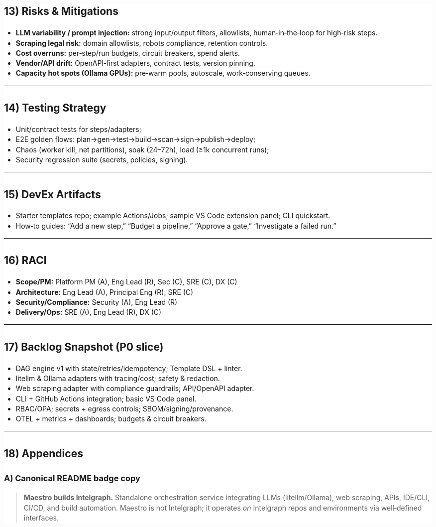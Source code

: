 ## 13) Risks & Mitigations
- **LLM variability / prompt injection:** strong input/output filters, allowlists, human‑in‑the‑loop for high‑risk steps.  
- **Scraping legal risk:** domain allowlists, robots compliance, retention controls.  
- **Cost overruns:** per‑step/run budgets, circuit breakers, spend alerts.  
- **Vendor/API drift:** OpenAPI‑first adapters, contract tests, version pinning.  
- **Capacity hot spots (Ollama GPUs):** pre‑warm pools, autoscale, work‑conserving queues.

---

## 14) Testing Strategy
- Unit/contract tests for steps/adapters;  
- E2E golden flows: plan→gen→test→build→scan→sign→publish→deploy;  
- Chaos (worker kill, net partitions), soak (24–72h), load (≥1k concurrent runs);  
- Security regression suite (secrets, policies, signing).

---

## 15) DevEx Artifacts
- Starter templates repo; example Actions/Jobs; sample VS Code extension panel; CLI quickstart.  
- How‑to guides: “Add a new step,” “Budget a pipeline,” “Approve a gate,” “Investigate a failed run.”

---

## 16) RACI
- **Scope/PM:** Platform PM (A), Eng Lead (R), Sec (C), SRE (C), DX (C)  
- **Architecture:** Eng Lead (A), Principal Eng (R), SRE (C)  
- **Security/Compliance:** Security (A), Eng Lead (R)  
- **Delivery/Ops:** SRE (A), Eng Lead (R), DX (C)

---

## 17) Backlog Snapshot (P0 slice)
- DAG engine v1 with state/retries/idempotency; Template DSL + linter.  
- litellm & Ollama adapters with tracing/cost; safety & redaction.  
- Web scraping adapter with compliance guardrails; API/OpenAPI adapter.  
- CLI + GitHub Actions integration; basic VS Code panel.  
- RBAC/OPA; secrets + egress controls; SBOM/signing/provenance.  
- OTEL + metrics + dashboards; budgets & circuit breakers.

---

## 18) Appendices
### A) Canonical README badge copy
> **Maestro builds Intelgraph.** Standalone orchestration service integrating LLMs (litellm/Ollama), web scraping, APIs, IDE/CLI, CI/CD, and build automation. Maestro is not Intelgraph; it operates *on* Intelgraph repos and environments via well‑defined interfaces.
